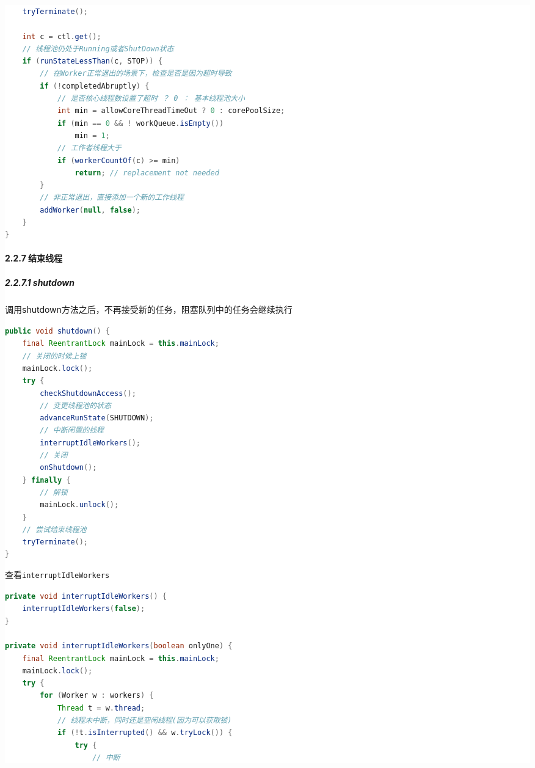 ```java
    tryTerminate();

    int c = ctl.get();
    // 线程池仍处于Running或者ShutDown状态
    if (runStateLessThan(c, STOP)) {
        // 在Worker正常退出的场景下，检查是否是因为超时导致
        if (!completedAbruptly) {
            // 是否核心线程数设置了超时 ？ 0 ： 基本线程池大小
            int min = allowCoreThreadTimeOut ? 0 : corePoolSize;
            if (min == 0 && ! workQueue.isEmpty())
                min = 1;
            // 工作者线程大于
            if (workerCountOf(c) >= min)
                return; // replacement not needed
        }
        // 非正常退出，直接添加一个新的工作线程
        addWorker(null, false);
    }
}
```

#### 2.2.7 结束线程

##### 2.2.7.1 shutdown

调用shutdown方法之后，不再接受新的任务，阻塞队列中的任务会继续执行

~~~java
public void shutdown() {
    final ReentrantLock mainLock = this.mainLock;
    // 关闭的时候上锁
    mainLock.lock();
    try {
        checkShutdownAccess();
        // 变更线程池的状态
        advanceRunState(SHUTDOWN);
        // 中断闲置的线程
        interruptIdleWorkers();
        // 关闭
        onShutdown();
    } finally {
        // 解锁
        mainLock.unlock();
    }
    // 尝试结束线程池
    tryTerminate();
}
~~~

查看`interruptIdleWorkers`

~~~java
private void interruptIdleWorkers() {
    interruptIdleWorkers(false);
}

private void interruptIdleWorkers(boolean onlyOne) {
    final ReentrantLock mainLock = this.mainLock;
    mainLock.lock();
    try {
        for (Worker w : workers) {
            Thread t = w.thread;
            // 线程未中断，同时还是空闲线程(因为可以获取锁)
            if (!t.isInterrupted() && w.tryLock()) {
                try {
                    // 中断
~~~